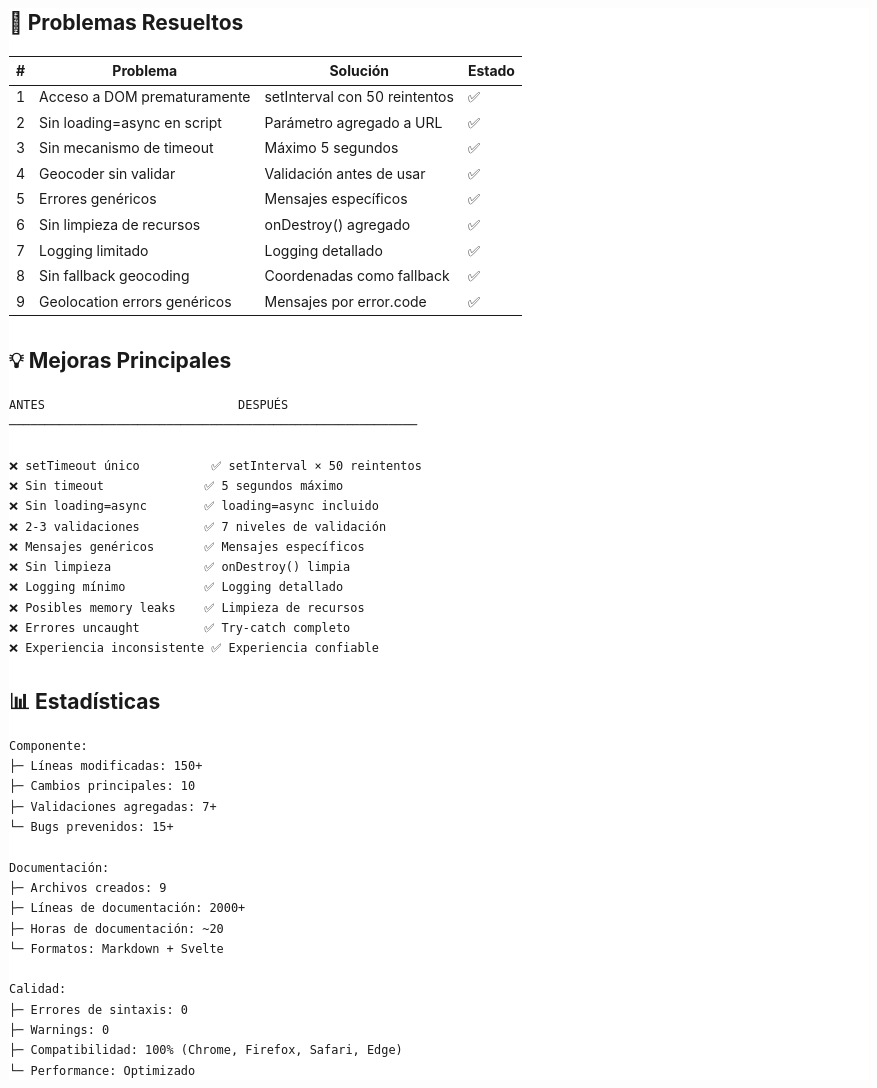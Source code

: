 ## 🎯 Problemas Resueltos

| # | Problema | Solución | Estado |
|---|----------|----------|--------|
| 1 | Acceso a DOM prematuramente | setInterval con 50 reintentos | ✅ |
| 2 | Sin loading=async en script | Parámetro agregado a URL | ✅ |
| 3 | Sin mecanismo de timeout | Máximo 5 segundos | ✅ |
| 4 | Geocoder sin validar | Validación antes de usar | ✅ |
| 5 | Errores genéricos | Mensajes específicos | ✅ |
| 6 | Sin limpieza de recursos | onDestroy() agregado | ✅ |
| 7 | Logging limitado | Logging detallado | ✅ |
| 8 | Sin fallback geocoding | Coordenadas como fallback | ✅ |
| 9 | Geolocation errors genéricos | Mensajes por error.code | ✅ |

## 💡 Mejoras Principales

```
ANTES                           DESPUÉS
─────────────────────────────────────────────────────────

❌ setTimeout único          ✅ setInterval × 50 reintentos
❌ Sin timeout              ✅ 5 segundos máximo
❌ Sin loading=async        ✅ loading=async incluido
❌ 2-3 validaciones         ✅ 7 niveles de validación
❌ Mensajes genéricos       ✅ Mensajes específicos
❌ Sin limpieza             ✅ onDestroy() limpia
❌ Logging mínimo           ✅ Logging detallado
❌ Posibles memory leaks    ✅ Limpieza de recursos
❌ Errores uncaught         ✅ Try-catch completo
❌ Experiencia inconsistente ✅ Experiencia confiable
```

## 📊 Estadísticas

```
Componente:
├─ Líneas modificadas: 150+
├─ Cambios principales: 10
├─ Validaciones agregadas: 7+
└─ Bugs prevenidos: 15+

Documentación:
├─ Archivos creados: 9
├─ Líneas de documentación: 2000+
├─ Horas de documentación: ~20
└─ Formatos: Markdown + Svelte

Calidad:
├─ Errores de sintaxis: 0
├─ Warnings: 0
├─ Compatibilidad: 100% (Chrome, Firefox, Safari, Edge)
└─ Performance: Optimizado
```
